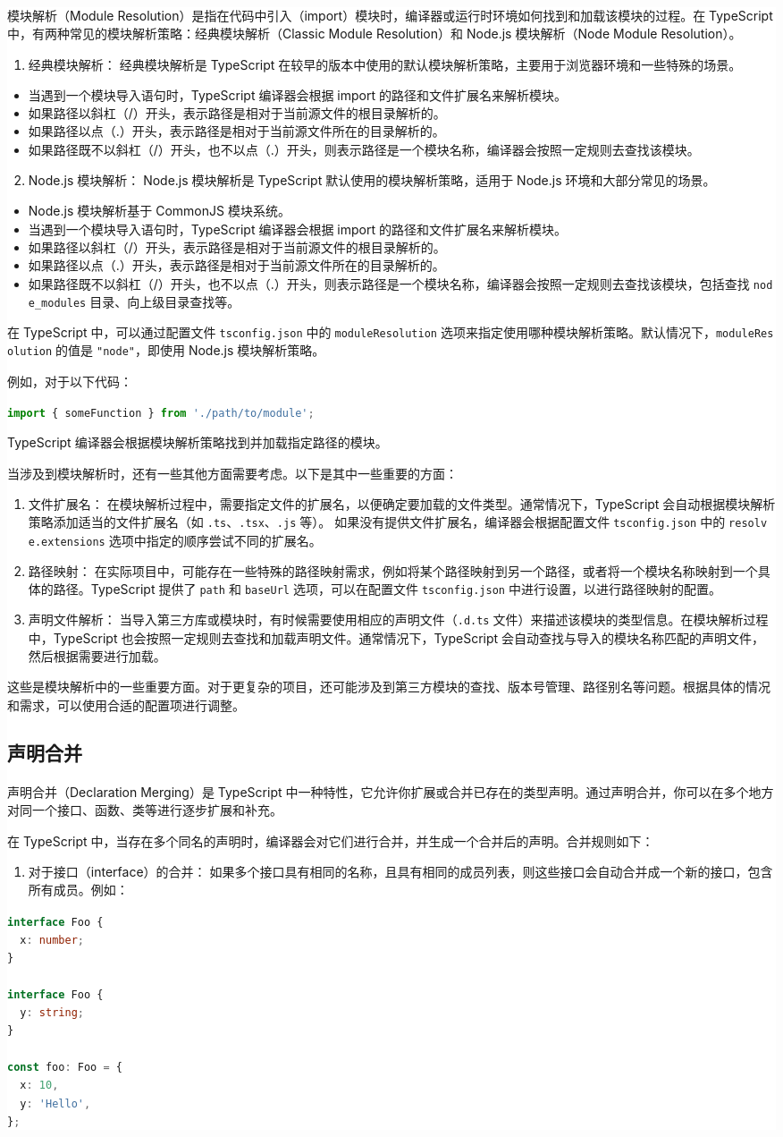 模块解析（Module Resolution）是指在代码中引入（import）模块时，编译器或运行时环境如何找到和加载该模块的过程。在 TypeScript 中，有两种常见的模块解析策略：经典模块解析（Classic Module Resolution）和 Node.js 模块解析（Node Module Resolution）。

1. 经典模块解析：
   经典模块解析是 TypeScript 在较早的版本中使用的默认模块解析策略，主要用于浏览器环境和一些特殊的场景。

- 当遇到一个模块导入语句时，TypeScript 编译器会根据 import 的路径和文件扩展名来解析模块。
- 如果路径以斜杠（/）开头，表示路径是相对于当前源文件的根目录解析的。
- 如果路径以点（.）开头，表示路径是相对于当前源文件所在的目录解析的。
- 如果路径既不以斜杠（/）开头，也不以点（.）开头，则表示路径是一个模块名称，编译器会按照一定规则去查找该模块。

2. Node.js 模块解析：
   Node.js 模块解析是 TypeScript 默认使用的模块解析策略，适用于 Node.js 环境和大部分常见的场景。

- Node.js 模块解析基于 CommonJS 模块系统。
- 当遇到一个模块导入语句时，TypeScript 编译器会根据 import 的路径和文件扩展名来解析模块。
- 如果路径以斜杠（/）开头，表示路径是相对于当前源文件的根目录解析的。
- 如果路径以点（.）开头，表示路径是相对于当前源文件所在的目录解析的。
- 如果路径既不以斜杠（/）开头，也不以点（.）开头，则表示路径是一个模块名称，编译器会按照一定规则去查找该模块，包括查找 `node_modules` 目录、向上级目录查找等。

在 TypeScript 中，可以通过配置文件 `tsconfig.json` 中的 `moduleResolution` 选项来指定使用哪种模块解析策略。默认情况下，`moduleResolution` 的值是 `"node"`，即使用 Node.js 模块解析策略。

例如，对于以下代码：

```typescript
import { someFunction } from './path/to/module';
```

TypeScript 编译器会根据模块解析策略找到并加载指定路径的模块。

当涉及到模块解析时，还有一些其他方面需要考虑。以下是其中一些重要的方面：

1. 文件扩展名：
   在模块解析过程中，需要指定文件的扩展名，以便确定要加载的文件类型。通常情况下，TypeScript 会自动根据模块解析策略添加适当的文件扩展名（如 `.ts`、`.tsx`、`.js` 等）。
   如果没有提供文件扩展名，编译器会根据配置文件 `tsconfig.json` 中的 `resolve.extensions` 选项中指定的顺序尝试不同的扩展名。

2. 路径映射：
   在实际项目中，可能存在一些特殊的路径映射需求，例如将某个路径映射到另一个路径，或者将一个模块名称映射到一个具体的路径。TypeScript 提供了 `path` 和 `baseUrl` 选项，可以在配置文件 `tsconfig.json` 中进行设置，以进行路径映射的配置。

3. 声明文件解析：
   当导入第三方库或模块时，有时候需要使用相应的声明文件（`.d.ts` 文件）来描述该模块的类型信息。在模块解析过程中，TypeScript 也会按照一定规则去查找和加载声明文件。通常情况下，TypeScript 会自动查找与导入的模块名称匹配的声明文件，然后根据需要进行加载。

这些是模块解析中的一些重要方面。对于更复杂的项目，还可能涉及到第三方模块的查找、版本号管理、路径别名等问题。根据具体的情况和需求，可以使用合适的配置项进行调整。

## 声明合并

声明合并（Declaration Merging）是 TypeScript 中一种特性，它允许你扩展或合并已存在的类型声明。通过声明合并，你可以在多个地方对同一个接口、函数、类等进行逐步扩展和补充。

在 TypeScript 中，当存在多个同名的声明时，编译器会对它们进行合并，并生成一个合并后的声明。合并规则如下：

1. 对于接口（interface）的合并：
   如果多个接口具有相同的名称，且具有相同的成员列表，则这些接口会自动合并成一个新的接口，包含所有成员。例如：

```typescript
interface Foo {
  x: number;
}

interface Foo {
  y: string;
}

const foo: Foo = {
  x: 10,
  y: 'Hello',
};
```
